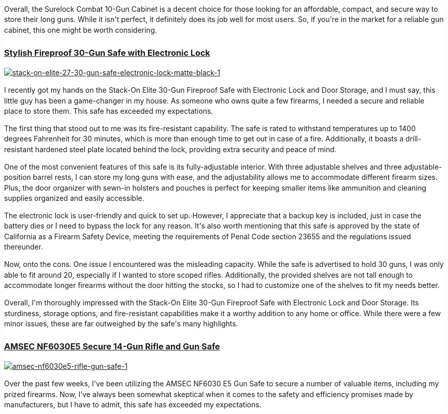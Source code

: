 Overall, the Surelock Combat 10-Gun Cabinet is a decent choice for those looking for an affordable, compact, and secure way to store their long guns. While it isn't perfect, it definitely does its job well for most users. So, if you're in the market for a reliable gun cabinet, this one might be worth considering.

### [Stylish Fireproof 30-Gun Safe with Electronic Lock](https://serp.ly/@universityofguns/amazon/10-gun-safes?utm_source=universityofguns&utm_medium=website&utm_campaign=universityofguns.com&utm_content=10-gun-safes&utm_term=stylish-fireproof-30-gun-safe-with-electronic-lock)

<div class="image"><a href="https://serp.ly/@universityofguns/amazon/10-gun-safes?utm_source=universityofguns&utm_medium=website&utm_campaign=universityofguns.com&utm_content=10-gun-safes&utm_term=stack-on-elite-27-30-gun-safe-electronic-lock-matte-black-1"><img alt="stack-on-elite-27-30-gun-safe-electronic-lock-matte-black-1" src="https://imagedelivery.net/vy2bglCGN6hEeWOnSe2c7A/stack-on-elite-27-30-gun-safe-electronic-lock-matte-black-1/public"/></a></div>

I recently got my hands on the Stack-On Elite 30-Gun Fireproof Safe with Electronic Lock and Door Storage, and I must say, this little guy has been a game-changer in my house. As someone who owns quite a few firearms, I needed a secure and reliable place to store them. This safe has exceeded my expectations.

The first thing that stood out to me was its fire-resistant capability. The safe is rated to withstand temperatures up to 1400 degrees Fahrenheit for 30 minutes, which is more than enough time to get out in case of a fire. Additionally, it boasts a drill-resistant hardened steel plate located behind the lock, providing extra security and peace of mind.

One of the most convenient features of this safe is its fully-adjustable interior. With three adjustable shelves and three adjustable-position barrel rests, I can store my long guns with ease, and the adjustability allows me to accommodate different firearm sizes. Plus, the door organizer with sewn-in holsters and pouches is perfect for keeping smaller items like ammunition and cleaning supplies organized and easily accessible.

The electronic lock is user-friendly and quick to set up. However, I appreciate that a backup key is included, just in case the battery dies or I need to bypass the lock for any reason. It's also worth mentioning that this safe is approved by the state of California as a Firearm Safety Device, meeting the requirements of Penal Code section 23655 and the regulations issued thereunder.

Now, onto the cons. One issue I encountered was the misleading capacity. While the safe is advertised to hold 30 guns, I was only able to fit around 20, especially if I wanted to store scoped rifles. Additionally, the provided shelves are not tall enough to accommodate longer firearms without the door hitting the stocks, so I had to customize one of the shelves to fit my needs better.

Overall, I'm thoroughly impressed with the Stack-On Elite 30-Gun Fireproof Safe with Electronic Lock and Door Storage. Its sturdiness, storage options, and fire-resistant capabilities make it a worthy addition to any home or office. While there were a few minor issues, these are far outweighed by the safe's many highlights.

### [AMSEC NF6030E5 Secure 14-Gun Rifle and Gun Safe](https://serp.ly/@universityofguns/amazon/10-gun-safes?utm_source=universityofguns&utm_medium=website&utm_campaign=universityofguns.com&utm_content=10-gun-safes&utm_term=amsec-nf6030e5-secure-14-gun-rifle-and-gun-safe)

<div class="image"><a href="https://serp.ly/@universityofguns/amazon/10-gun-safes?utm_source=universityofguns&utm_medium=website&utm_campaign=universityofguns.com&utm_content=10-gun-safes&utm_term=amsec-nf6030e5-rifle-gun-safe-1"><img alt="amsec-nf6030e5-rifle-gun-safe-1" src="https://imagedelivery.net/vy2bglCGN6hEeWOnSe2c7A/amsec-nf6030e5-rifle-gun-safe-1/public"/></a></div>

Over the past few weeks, I've been utilizing the AMSEC NF6030 E5 Gun Safe to secure a number of valuable items, including my prized firearms. Now, I’ve always been somewhat skeptical when it comes to the safety and efficiency promises made by manufacturers, but I have to admit, this safe has exceeded my expectations.
